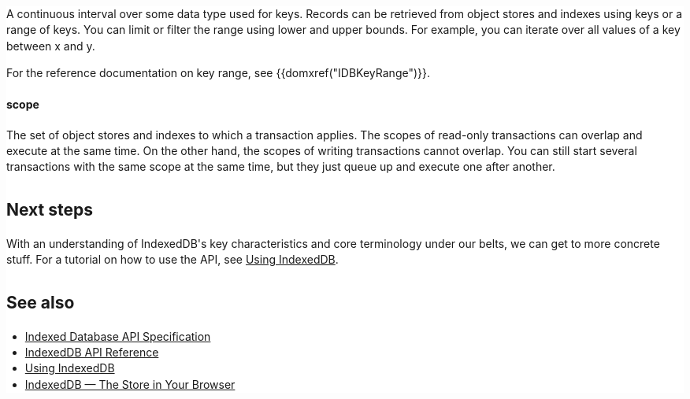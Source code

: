 A continuous interval over some data type used for keys. Records can be retrieved from object stores and indexes using keys or a range of keys. You can limit or filter the range using lower and upper bounds. For example, you can iterate over all values of a key between x and y.

For the reference documentation on key range, see {{domxref("IDBKeyRange")}}.

#### scope

The set of object stores and indexes to which a transaction applies. The scopes of read-only transactions can overlap and execute at the same time. On the other hand, the scopes of writing transactions cannot overlap. You can still start several transactions with the same scope at the same time, but they just queue up and execute one after another.

## Next steps

With an understanding of IndexedDB's key characteristics and core terminology under our belts, we can get to more concrete stuff. For a tutorial on how to use the API, see [Using IndexedDB](/en-US/docs/Web/API/IndexedDB_API/Using_IndexedDB).

## See also

- [Indexed Database API Specification](https://www.w3.org/TR/IndexedDB/)
- [IndexedDB API Reference](/en-US/docs/Web/API/IndexedDB_API)
- [Using IndexedDB](/en-US/docs/Web/API/IndexedDB_API/Using_IndexedDB)
- [IndexedDB — The Store in Your Browser](<https://docs.microsoft.com/previous-versions/msdn10/gg679063(v=msdn.10)>)
